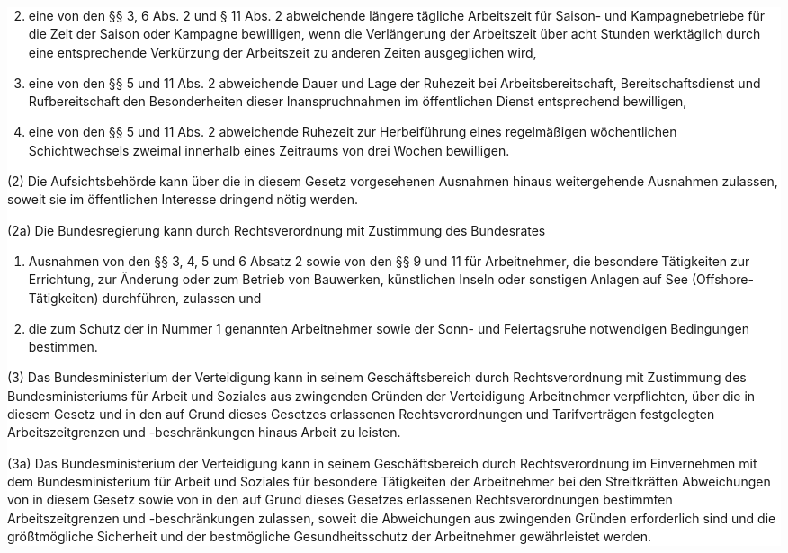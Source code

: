 



2.  eine von den §§ 3, 6 Abs. 2 und § 11 Abs. 2 abweichende längere
    tägliche Arbeitszeit für Saison- und Kampagnebetriebe für die Zeit der
    Saison oder Kampagne bewilligen, wenn die Verlängerung der Arbeitszeit
    über acht Stunden werktäglich durch eine entsprechende Verkürzung der
    Arbeitszeit zu anderen Zeiten ausgeglichen wird,


3.  eine von den §§ 5 und 11 Abs. 2 abweichende Dauer und Lage der
    Ruhezeit bei Arbeitsbereitschaft, Bereitschaftsdienst und
    Rufbereitschaft den Besonderheiten dieser Inanspruchnahmen im
    öffentlichen Dienst entsprechend bewilligen,


4.  eine von den §§ 5 und 11 Abs. 2 abweichende Ruhezeit zur Herbeiführung
    eines regelmäßigen wöchentlichen Schichtwechsels zweimal innerhalb
    eines Zeitraums von drei Wochen bewilligen.




(2) Die Aufsichtsbehörde kann über die in diesem Gesetz vorgesehenen
Ausnahmen hinaus weitergehende Ausnahmen zulassen, soweit sie im
öffentlichen Interesse dringend nötig werden.

(2a) Die Bundesregierung kann durch Rechtsverordnung mit Zustimmung
des Bundesrates

1.  Ausnahmen von den §§ 3, 4, 5 und 6 Absatz 2 sowie von den §§ 9 und 11
    für Arbeitnehmer, die besondere Tätigkeiten zur Errichtung, zur
    Änderung oder zum Betrieb von Bauwerken, künstlichen Inseln oder
    sonstigen Anlagen auf See (Offshore-Tätigkeiten) durchführen, zulassen
    und


2.  die zum Schutz der in Nummer 1 genannten Arbeitnehmer sowie der Sonn-
    und Feiertagsruhe notwendigen Bedingungen bestimmen.




(3) Das Bundesministerium der Verteidigung kann in seinem
Geschäftsbereich durch Rechtsverordnung mit Zustimmung des
Bundesministeriums für Arbeit und Soziales aus zwingenden Gründen der
Verteidigung Arbeitnehmer verpflichten, über die in diesem Gesetz und
in den auf Grund dieses Gesetzes erlassenen Rechtsverordnungen und
Tarifverträgen festgelegten Arbeitszeitgrenzen und -beschränkungen
hinaus Arbeit zu leisten.

(3a) Das Bundesministerium der Verteidigung kann in seinem
Geschäftsbereich durch Rechtsverordnung im Einvernehmen mit dem
Bundesministerium für Arbeit und Soziales für besondere Tätigkeiten
der Arbeitnehmer bei den Streitkräften Abweichungen von in diesem
Gesetz sowie von in den auf Grund dieses Gesetzes erlassenen
Rechtsverordnungen bestimmten Arbeitszeitgrenzen und -beschränkungen
zulassen, soweit die Abweichungen aus zwingenden Gründen erforderlich
sind und die größtmögliche Sicherheit und der bestmögliche
Gesundheitsschutz der Arbeitnehmer gewährleistet werden.
